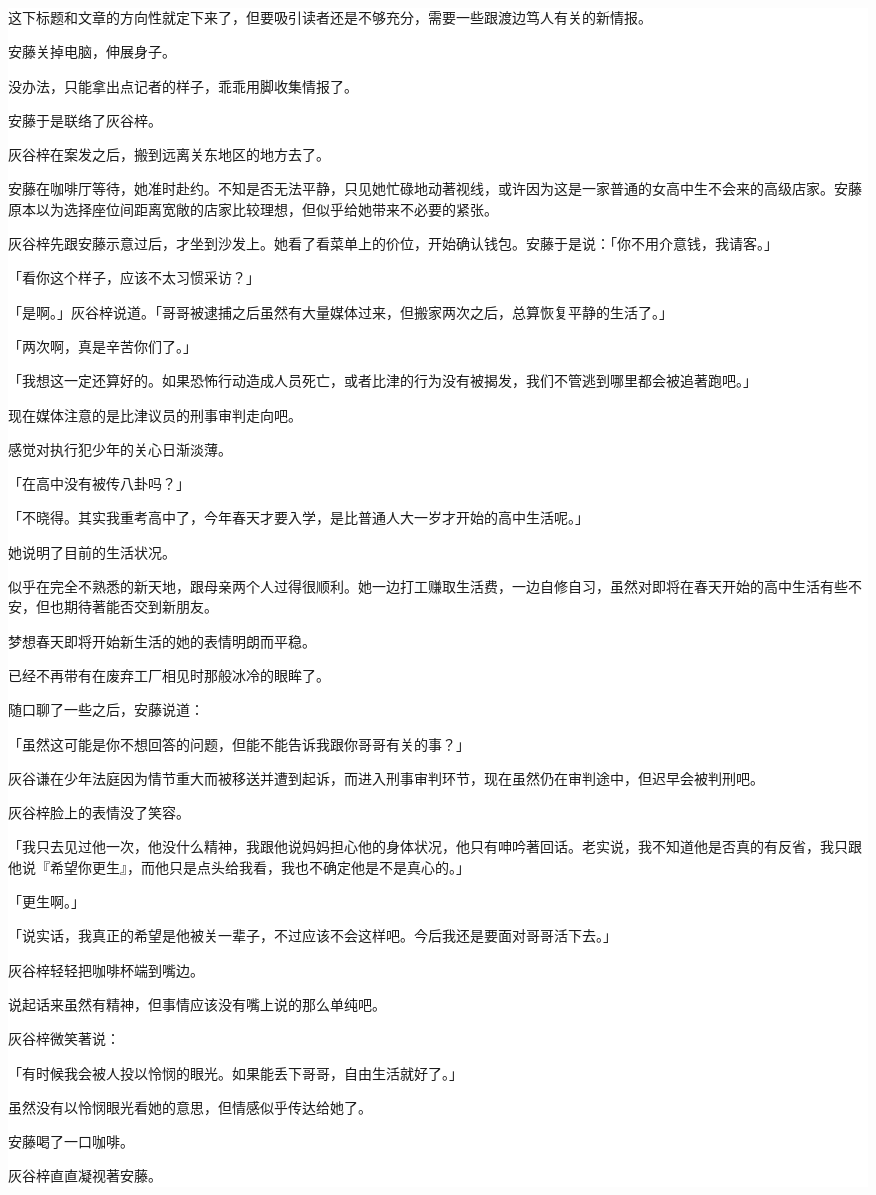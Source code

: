 这下标题和文章的方向性就定下来了，但要吸引读者还是不够充分，需要一些跟渡边笃人有关的新情报。

安藤关掉电脑，伸展身子。

没办法，只能拿出点记者的样子，乖乖用脚收集情报了。

安藤于是联络了灰谷梓。

灰谷梓在案发之后，搬到远离关东地区的地方去了。

安藤在咖啡厅等待，她准时赴约。不知是否无法平静，只见她忙碌地动著视线，或许因为这是一家普通的女高中生不会来的高级店家。安藤原本以为选择座位间距离宽敞的店家比较理想，但似乎给她带来不必要的紧张。

灰谷梓先跟安藤示意过后，才坐到沙发上。她看了看菜单上的价位，开始确认钱包。安藤于是说：「你不用介意钱，我请客。」

「看你这个样子，应该不太习惯采访？」

「是啊。」灰谷梓说道。「哥哥被逮捕之后虽然有大量媒体过来，但搬家两次之后，总算恢复平静的生活了。」

「两次啊，真是辛苦你们了。」

「我想这一定还算好的。如果恐怖行动造成人员死亡，或者比津的行为没有被揭发，我们不管逃到哪里都会被追著跑吧。」

现在媒体注意的是比津议员的刑事审判走向吧。

感觉对执行犯少年的关心日渐淡薄。

「在高中没有被传八卦吗？」

「不晓得。其实我重考高中了，今年春天才要入学，是比普通人大一岁才开始的高中生活呢。」

她说明了目前的生活状况。

似乎在完全不熟悉的新天地，跟母亲两个人过得很顺利。她一边打工赚取生活费，一边自修自习，虽然对即将在春天开始的高中生活有些不安，但也期待著能否交到新朋友。

梦想春天即将开始新生活的她的表情明朗而平稳。

已经不再带有在废弃工厂相见时那般冰冷的眼眸了。

随口聊了一些之后，安藤说道：

「虽然这可能是你不想回答的问题，但能不能告诉我跟你哥哥有关的事？」

灰谷谦在少年法庭因为情节重大而被移送并遭到起诉，而进入刑事审判环节，现在虽然仍在审判途中，但迟早会被判刑吧。

灰谷梓脸上的表情没了笑容。

「我只去见过他一次，他没什么精神，我跟他说妈妈担心他的身体状况，他只有呻吟著回话。老实说，我不知道他是否真的有反省，我只跟他说『希望你更生』，而他只是点头给我看，我也不确定他是不是真心的。」

「更生啊。」

「说实话，我真正的希望是他被关一辈子，不过应该不会这样吧。今后我还是要面对哥哥活下去。」

灰谷梓轻轻把咖啡杯端到嘴边。

说起话来虽然有精神，但事情应该没有嘴上说的那么单纯吧。

灰谷梓微笑著说：

「有时候我会被人投以怜悯的眼光。如果能丢下哥哥，自由生活就好了。」

虽然没有以怜悯眼光看她的意思，但情感似乎传达给她了。

安藤喝了一口咖啡。

灰谷梓直直凝视著安藤。
